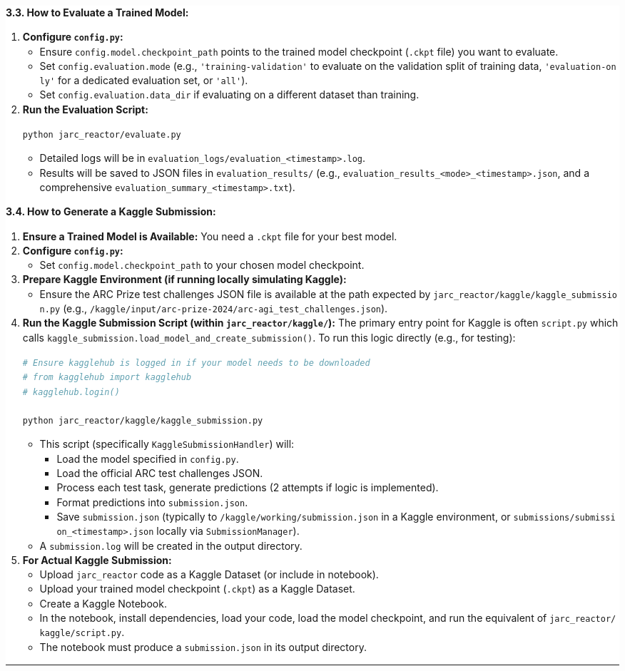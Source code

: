 **3.3. How to Evaluate a Trained Model:**

1.  **Configure `config.py`:**
    *   Ensure `config.model.checkpoint_path` points to the trained model checkpoint (`.ckpt` file) you want to evaluate.
    *   Set `config.evaluation.mode` (e.g., `'training-validation'` to evaluate on the validation split of training data, `'evaluation-only'` for a dedicated evaluation set, or `'all'`).
    *   Set `config.evaluation.data_dir` if evaluating on a different dataset than training.
2.  **Run the Evaluation Script:**
    ```bash
    python jarc_reactor/evaluate.py
    ```
    *   Detailed logs will be in `evaluation_logs/evaluation_<timestamp>.log`.
    *   Results will be saved to JSON files in `evaluation_results/` (e.g., `evaluation_results_<mode>_<timestamp>.json`, and a comprehensive `evaluation_summary_<timestamp>.txt`).

**3.4. How to Generate a Kaggle Submission:**

1.  **Ensure a Trained Model is Available:** You need a `.ckpt` file for your best model.
2.  **Configure `config.py`:**
    *   Set `config.model.checkpoint_path` to your chosen model checkpoint.
3.  **Prepare Kaggle Environment (if running locally simulating Kaggle):**
    *   Ensure the ARC Prize test challenges JSON file is available at the path expected by `jarc_reactor/kaggle/kaggle_submission.py` (e.g., `/kaggle/input/arc-prize-2024/arc-agi_test_challenges.json`).
4.  **Run the Kaggle Submission Script (within `jarc_reactor/kaggle/`):**
    The primary entry point for Kaggle is often `script.py` which calls `kaggle_submission.load_model_and_create_submission()`.
    To run this logic directly (e.g., for testing):
    ```bash
    # Ensure kagglehub is logged in if your model needs to be downloaded
    # from kagglehub import kagglehub
    # kagglehub.login() 

    python jarc_reactor/kaggle/kaggle_submission.py 
    ```
    *   This script (specifically `KaggleSubmissionHandler`) will:
        *   Load the model specified in `config.py`.
        *   Load the official ARC test challenges JSON.
        *   Process each test task, generate predictions (2 attempts if logic is implemented).
        *   Format predictions into `submission.json`.
        *   Save `submission.json` (typically to `/kaggle/working/submission.json` in a Kaggle environment, or `submissions/submission_<timestamp>.json` locally via `SubmissionManager`).
    *   A `submission.log` will be created in the output directory.
5.  **For Actual Kaggle Submission:**
    *   Upload `jarc_reactor` code as a Kaggle Dataset (or include in notebook).
    *   Upload your trained model checkpoint (`.ckpt`) as a Kaggle Dataset.
    *   Create a Kaggle Notebook.
    *   In the notebook, install dependencies, load your code, load the model checkpoint, and run the equivalent of `jarc_reactor/kaggle/script.py`.
    *   The notebook must produce a `submission.json` in its output directory.

---
